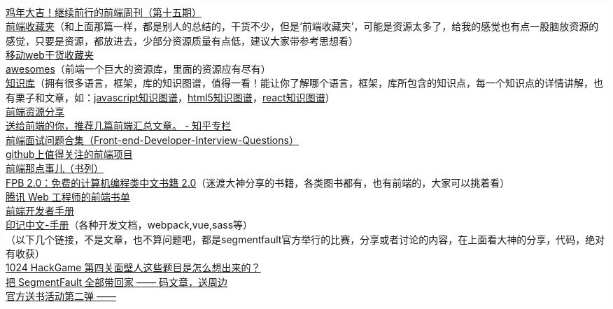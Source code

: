 <p><a href="http://www.jianshu.com/p/b7f8c5564e78" rel="nofollow noreferrer" target="_blank">&#x9E21;&#x5E74;&#x5927;&#x5409;&#xFF01;&#x7EE7;&#x7EED;&#x524D;&#x884C;&#x7684;&#x524D;&#x7AEF;&#x5468;&#x520A;&#xFF08;&#x7B2C;&#x5341;&#x4E94;&#x671F;&#xFF09;</a><br><a href="http://collect.w3ctrain.com/" rel="nofollow noreferrer" target="_blank">&#x524D;&#x7AEF;&#x6536;&#x85CF;&#x5939;</a>&#xFF08;&#x548C;&#x4E0A;&#x9762;&#x90A3;&#x7BC7;&#x4E00;&#x6837;&#xFF0C;&#x90FD;&#x662F;&#x522B;&#x4EBA;&#x7684;&#x603B;&#x7ED3;&#x7684;&#xFF0C;&#x5E72;&#x8D27;&#x4E0D;&#x5C11;&#xFF0C;&#x4F46;&#x662F;&#x2018;&#x524D;&#x7AEF;&#x6536;&#x85CF;&#x5939;&#x2019;&#xFF0C;&#x53EF;&#x80FD;&#x662F;&#x8D44;&#x6E90;&#x592A;&#x591A;&#x4E86;&#xFF0C;&#x7ED9;&#x6211;&#x7684;&#x611F;&#x89C9;&#x4E5F;&#x6709;&#x70B9;&#x4E00;&#x80A1;&#x8111;&#x653E;&#x8D44;&#x6E90;&#x7684;&#x611F;&#x89C9;&#xFF0C;&#x53EA;&#x8981;&#x662F;&#x8D44;&#x6E90;&#xFF0C;&#x90FD;&#x653E;&#x8FDB;&#x53BB;&#xFF0C;&#x5C11;&#x90E8;&#x5206;&#x8D44;&#x6E90;&#x8D28;&#x91CF;&#x6709;&#x70B9;&#x4F4E;&#xFF0C;&#x5EFA;&#x8BAE;&#x5927;&#x5BB6;&#x5E26;&#x53C2;&#x8003;&#x601D;&#x60F3;&#x770B;&#xFF09;<br><a href="https://github.com/hoosin/mobile-web-favorites" rel="nofollow noreferrer" target="_blank">&#x79FB;&#x52A8;web&#x5E72;&#x8D27;&#x6536;&#x85CF;&#x5939;</a><br><a href="https://www.awesomes.cn/" rel="nofollow noreferrer" target="_blank">awesomes</a>&#xFF08;&#x524D;&#x7AEF;&#x4E00;&#x4E2A;&#x5DE8;&#x5927;&#x7684;&#x8D44;&#x6E90;&#x5E93;&#xFF0C;&#x91CC;&#x9762;&#x7684;&#x8D44;&#x6E90;&#x5E94;&#x6709;&#x5C3D;&#x6709;&#xFF09;<br><a href="http://lib.csdn.net/" rel="nofollow noreferrer" target="_blank">&#x77E5;&#x8BC6;&#x5E93;</a>&#xFF08;&#x62E5;&#x6709;&#x5F88;&#x591A;&#x8BED;&#x8A00;&#xFF0C;&#x6846;&#x67B6;&#xFF0C;&#x5E93;&#x7684;&#x77E5;&#x8BC6;&#x56FE;&#x8C31;&#xFF0C;&#x503C;&#x5F97;&#x4E00;&#x770B;&#xFF01;&#x80FD;&#x8BA9;&#x4F60;&#x4E86;&#x89E3;&#x54EA;&#x4E2A;&#x8BED;&#x8A00;&#xFF0C;&#x6846;&#x67B6;&#xFF0C;&#x5E93;&#x6240;&#x5305;&#x542B;&#x7684;&#x77E5;&#x8BC6;&#x70B9;&#xFF0C;&#x6BCF;&#x4E00;&#x4E2A;&#x77E5;&#x8BC6;&#x70B9;&#x7684;&#x8BE6;&#x60C5;&#x8BB2;&#x89E3;&#xFF0C;&#x4E5F;&#x6709;&#x6817;&#x5B50;&#x548C;&#x6587;&#x7AE0;&#xFF0C;&#x5982;&#xFF1A;<a href="http://lib.csdn.net/base/javascript/structure" rel="nofollow noreferrer" target="_blank">javascript&#x77E5;&#x8BC6;&#x56FE;&#x8C31;</a>&#xFF0C;<a href="http://lib.csdn.net/base/html5/structure" rel="nofollow noreferrer" target="_blank">html5&#x77E5;&#x8BC6;&#x56FE;&#x8C31;</a>&#xFF0C;<a href="http://lib.csdn.net/base/react/structure" rel="nofollow noreferrer" target="_blank">react&#x77E5;&#x8BC6;&#x56FE;&#x8C31;</a>&#xFF09;<br><a href="https://github.com/hacke2/hacke2.github.io/issues" rel="nofollow noreferrer" target="_blank">&#x524D;&#x7AEF;&#x8D44;&#x6E90;&#x5206;&#x4EAB;</a><br><a href="https://zhuanlan.zhihu.com/p/22229868" rel="nofollow noreferrer" target="_blank">&#x9001;&#x7ED9;&#x524D;&#x7AEF;&#x7684;&#x4F60;&#xFF0C;&#x63A8;&#x8350;&#x51E0;&#x7BC7;&#x524D;&#x7AEF;&#x6C47;&#x603B;&#x6587;&#x7AE0;&#x3002; - &#x77E5;&#x4E4E;&#x4E13;&#x680F;</a><br><a href="https://github.com/darcyclarke/Front-end-Developer-Interview-Questions" rel="nofollow noreferrer" target="_blank">&#x524D;&#x7AEF;&#x9762;&#x8BD5;&#x95EE;&#x9898;&#x5408;&#x96C6;&#xFF08;Front-end-Developer-Interview-Questions&#xFF09;</a><br><a href="https://segmentfault.com/a/1190000002804472">github&#x4E0A;&#x503C;&#x5F97;&#x5173;&#x6CE8;&#x7684;&#x524D;&#x7AEF;&#x9879;&#x76EE;</a><br><a href="http://book.douban.com/doulist/13701898/" rel="nofollow noreferrer" target="_blank">&#x524D;&#x7AEF;&#x90A3;&#x70B9;&#x4E8B;&#x513F;&#xFF08;&#x4E66;&#x5217;&#xFF09;</a><br><a href="https://segmentfault.com/a/1190000010791103">FPB 2.0&#xFF1A;&#x514D;&#x8D39;&#x7684;&#x8BA1;&#x7B97;&#x673A;&#x7F16;&#x7A0B;&#x7C7B;&#x4E2D;&#x6587;&#x4E66;&#x7C4D; 2.0</a>&#xFF08;&#x8FF7;&#x6E21;&#x5927;&#x795E;&#x5206;&#x4EAB;&#x7684;&#x4E66;&#x7C4D;&#xFF0C;&#x5404;&#x7C7B;&#x56FE;&#x4E66;&#x90FD;&#x6709;&#xFF0C;&#x4E5F;&#x6709;&#x524D;&#x7AEF;&#x7684;&#xFF0C;&#x5927;&#x5BB6;&#x53EF;&#x4EE5;&#x6311;&#x7740;&#x770B;&#xFF09;<br><a href="https://www.qcloud.com/community/article/690930001489391663?fromSource=gwzcw.58366.58366.58366" rel="nofollow noreferrer" target="_blank">&#x817E;&#x8BAF; Web &#x5DE5;&#x7A0B;&#x5E08;&#x7684;&#x524D;&#x7AEF;&#x4E66;&#x5355;</a><br><a href="https://dwqs.gitbooks.io/frontenddevhandbook/content/" rel="nofollow noreferrer" target="_blank">&#x524D;&#x7AEF;&#x5F00;&#x53D1;&#x8005;&#x624B;&#x518C;</a><br><a href="https://www.docschina.org/" rel="nofollow noreferrer" target="_blank">&#x5370;&#x8BB0;&#x4E2D;&#x6587;-&#x624B;&#x518C;</a>&#xFF08;&#x5404;&#x79CD;&#x5F00;&#x53D1;&#x6587;&#x6863;&#xFF0C;webpack,vue,sass&#x7B49;&#xFF09;<br>&#xFF08;&#x4EE5;&#x4E0B;&#x51E0;&#x4E2A;&#x94FE;&#x63A5;&#xFF0C;&#x4E0D;&#x662F;&#x6587;&#x7AE0;&#xFF0C;&#x4E5F;&#x4E0D;&#x7B97;&#x95EE;&#x9898;&#x5427;&#xFF0C;&#x90FD;&#x662F;segmentfault&#x5B98;&#x65B9;&#x4E3E;&#x884C;&#x7684;&#x6BD4;&#x8D5B;&#xFF0C;&#x5206;&#x4EAB;&#x6216;&#x8005;&#x8BA8;&#x8BBA;&#x7684;&#x5185;&#x5BB9;&#xFF0C;&#x5728;&#x4E0A;&#x9762;&#x770B;&#x5927;&#x795E;&#x7684;&#x5206;&#x4EAB;&#xFF0C;&#x4EE3;&#x7801;&#xFF0C;&#x7EDD;&#x5BF9;&#x6709;&#x6536;&#x83B7;&#xFF09;<br><a href="https://segmentfault.com/q/1010000000750825">1024 HackGame &#x7B2C;&#x56DB;&#x5173;&#x9762;&#x58C1;&#x4EBA;&#x8FD9;&#x4E9B;&#x9898;&#x76EE;&#x662F;&#x600E;&#x4E48;&#x60F3;&#x51FA;&#x6765;&#x7684;&#xFF1F;</a><br><a href="https://segmentfault.com/q/1010000000689388" target="_blank">&#x628A; SegmentFault &#x5168;&#x90E8;&#x5E26;&#x56DE;&#x5BB6; &#x2014;&#x2014; &#x7801;&#x6587;&#x7AE0;&#xFF0C;&#x9001;&#x5468;&#x8FB9;</a><br><a href="https://segmentfault.com/q/1010000000485947">&#x5B98;&#x65B9;&#x9001;&#x4E66;&#x6D3B;&#x52A8;&#x7B2C;&#x4E8C;&#x5F39; &#x2014;&#x2014;